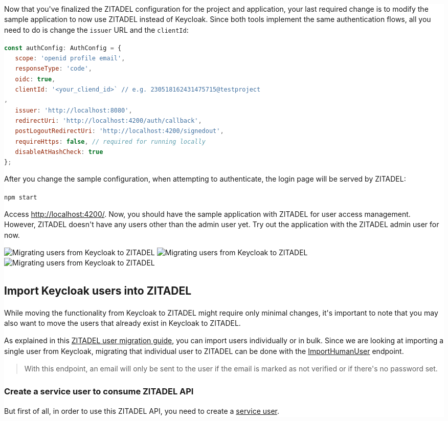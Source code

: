 
Now that you've finalized the ZITADEL configuration for the project and application, your last required change is to modify the sample application to now use ZITADEL instead of Keycloak. Since both tools implement the same authentication flows, all you need to do is change the `issuer` URL and the `clientId`:

```js
const authConfig: AuthConfig = {
   scope: 'openid profile email',
   responseType: 'code',
   oidc: true,
   clientId: '<your_cliend_id>` // e.g. 230518162431475715@testproject
,
   issuer: 'http://localhost:8080', 
   redirectUri: 'http://localhost:4200/auth/callback',
   postLogoutRedirectUri: 'http://localhost:4200/signedout',
   requireHttps: false, // required for running locally
   disableAtHashCheck: true
};
```

After you change the sample configuration, when attempting to authenticate, the login page will be served by ZITADEL:

```bash
npm start
```
Access [http://localhost:4200/](http://localhost:4200/). Now, you should have the sample application with ZITADEL for user access management. However, ZITADEL doesn't have any users other than the admin user yet. Try out the application with the ZITADEL admin user for now. 

<img src="/docs/img/guides/migrate/keycloak-36.png" alt="Migrating users from Keycloak to ZITADEL"/>

<img src="/docs/img/guides/migrate/keycloak-37.png" alt="Migrating users from Keycloak to ZITADEL"/>

<img src="/docs/img/guides/migrate/keycloak-38.png" alt="Migrating users from Keycloak to ZITADEL"/>


## Import Keycloak users into ZITADEL

While moving the functionality from Keycloak to ZITADEL might require only minimal changes, it's important to note that you may also want to move the users that already exist in Keycloak to ZITADEL.

As explained in this [ZITADEL user migration guide](https://zitadel.com/docs/guides/migrate/users), you can import users individually or in bulk. Since we are looking at importing a single user from Keycloak, migrating that  individual user to ZITADEL can be done with the [ImportHumanUser](https://zitadel.com/docs/apis/resources/mgmt/management-service-import-human-user) endpoint. 

> With this endpoint, an email will only be sent to the user if the email is marked as not verified or if there's no password set.

### Create a service user to consume ZITADEL API

But first of all, in order to use this ZITADEL API, you need to create a [service user](https://zitadel.com/docs/guides/integrate/serviceusers#exercise-create-a-service-user). 
